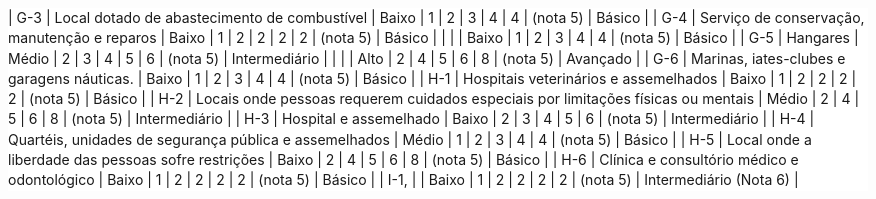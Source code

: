 | G-3       | Local dotado de  abastecimento de  combustível                                       | Baixo                  | 1                                               | 2                                               | 3                                               | 4                                               | 4                                               | (nota 5)                                        | Básico                  |
| G-4       | Serviço de conservação,  manutenção e reparos                                        | Baixo                  | 1                                               | 2                                               | 2                                               | 2                                               | 2                                               | (nota 5)                                        | Básico                  |
|           |                                                                                      | Baixo                  | 1                                               | 2                                               | 3                                               | 4                                               | 4                                               | (nota 5)                                        | Básico                  |
| G-5       | Hangares                                                                             | Médio                  | 2                                               | 3                                               | 4                                               | 5                                               | 6                                               | (nota 5)                                        | Intermediário           |
|           |                                                                                      | Alto                   | 2                                               | 4                                               | 5                                               | 6                                               | 8                                               | (nota 5)                                        | Avançado                |
| G-6       | Marinas, iates-clubes e  garagens náuticas.                                          | Baixo                  | 1                                               | 2                                               | 3                                               | 4                                               | 4                                               | (nota 5)                                        | Básico                  |
| H-1       | Hospitais veterinários e  assemelhados                                               | Baixo                  | 1                                               | 2                                               | 2                                               | 2                                               | 2                                               | (nota 5)                                        | Básico                  |
| H-2       | Locais onde pessoas  requerem cuidados  especiais por limitações  físicas ou mentais | Médio                  | 2                                               | 4                                               | 5                                               | 6                                               | 8                                               | (nota 5)                                        | Intermediário           |
| H-3       | Hospital e assemelhado                                                               | Baixo                  | 2                                               | 3                                               | 4                                               | 5                                               | 6                                               | (nota 5)                                        | Intermediário           |
| H-4       | Quartéis, unidades de  segurança pública e  assemelhados                             | Médio                  | 1                                               | 2                                               | 3                                               | 4                                               | 4                                               | (nota 5)                                        | Básico                  |
| H-5       | Local onde a liberdade das  pessoas sofre restrições                                 | Baixo                  | 2                                               | 4                                               | 5                                               | 6                                               | 8                                               | (nota 5)                                        | Básico                  |
| H-6       | Clínica e consultório  médico e odontológico                                         | Baixo                  | 1                                               | 2                                               | 2                                               | 2                                               | 2                                               | (nota 5)                                        | Básico                  |
| I-1,      |                                                                                      | Baixo                  | 1                                               | 2                                               | 2                                               | 2                                               | 2                                               | (nota 5)                                        | Intermediário  (Nota 6) |